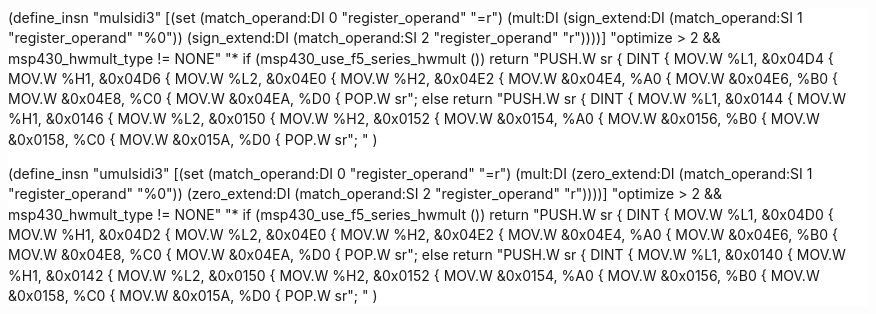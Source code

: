 (define_insn "mulsidi3"
  [(set (match_operand:DI                          0 "register_operand" "=r")
	(mult:DI (sign_extend:DI (match_operand:SI 1 "register_operand" "%0"))
		 (sign_extend:DI (match_operand:SI 2 "register_operand" "r"))))]
  "optimize > 2 && msp430_hwmult_type != NONE"
  "*
    if (msp430_use_f5_series_hwmult ())
      return \"PUSH.W sr { DINT { MOV.W %L1, &0x04D4 { MOV.W %H1, &0x04D6 { MOV.W %L2, &0x04E0 { MOV.W %H2, &0x04E2 { MOV.W &0x04E4, %A0 { MOV.W &0x04E6, %B0 { MOV.W &0x04E8, %C0 { MOV.W &0x04EA, %D0 { POP.W sr\";
    else
      return \"PUSH.W sr { DINT { MOV.W %L1, &0x0144 { MOV.W %H1, &0x0146 { MOV.W %L2, &0x0150 { MOV.W %H2, &0x0152 { MOV.W &0x0154, %A0 { MOV.W &0x0156, %B0 { MOV.W &0x0158, %C0 { MOV.W &0x015A, %D0 { POP.W sr\";
  "
)

(define_insn "umulsidi3"
  [(set (match_operand:DI                          0 "register_operand" "=r")
	(mult:DI (zero_extend:DI (match_operand:SI 1 "register_operand" "%0"))
		 (zero_extend:DI (match_operand:SI 2 "register_operand" "r"))))]
  "optimize > 2 && msp430_hwmult_type != NONE"
  "*
    if (msp430_use_f5_series_hwmult ())
      return \"PUSH.W sr { DINT { MOV.W %L1, &0x04D0 { MOV.W %H1, &0x04D2 { MOV.W %L2, &0x04E0 { MOV.W %H2, &0x04E2 { MOV.W &0x04E4, %A0 { MOV.W &0x04E6, %B0 { MOV.W &0x04E8, %C0 { MOV.W &0x04EA, %D0 { POP.W sr\";
    else
      return \"PUSH.W sr { DINT { MOV.W %L1, &0x0140 { MOV.W %H1, &0x0142 { MOV.W %L2, &0x0150 { MOV.W %H2, &0x0152 { MOV.W &0x0154, %A0 { MOV.W &0x0156, %B0 { MOV.W &0x0158, %C0 { MOV.W &0x015A, %D0 { POP.W sr\";
  "
)
